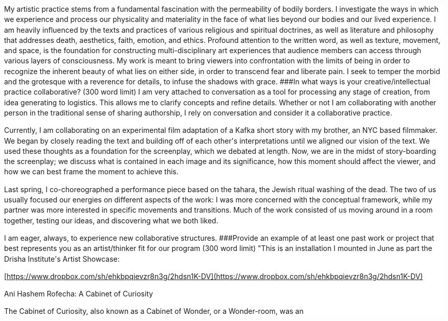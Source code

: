 My artistic practice stems from a fundamental fascination with the permeability of bodily borders. I investigate the ways in which we experience and process our physicality and materiality in the face of what lies beyond our bodies and our lived experience. I am heavily influenced by the texts and practices of various religious and spiritual doctrines, as well as literature and philosophy that addresses death, aesthetics, faith, emotion, and ethics. Profound attention to the written word, as well as texture, movement, and space, is the foundation for constructing multi-disciplinary art experiences that audience members can access through various layers of consciousness. My work is meant to bring viewers into confrontation with the limits of being in order to recognize the inherent beauty of what lies on either side, in order to transcend fear and liberate pain. I seek to temper the morbid and the grotesque with a reverence for details, to infuse the shadows with grace.
###In what ways is your creative/intellectual practice collaborative? (300 word limit)
I am very attached to conversation as a tool for processing any stage of creation, from idea generating to logistics. This allows me to clarify concepts and refine details. Whether or not I am collaborating with another person in the traditional sense of sharing authorship, I rely on conversation and consider it a collaborative practice. 
 
Currently, I am collaborating on an experimental film adaptation of a Kafka short story with my brother, an NYC based filmmaker. We began by closely reading the text and building off of each other's interpretations until we aligned our vision of the text. We used these thoughts as a foundation for the screenplay, which we debated at length. Now, we are in the midst of story-boarding the screenplay; we discuss what is contained in each image and its significance, how this moment should affect the viewer, and how we can best frame the moment to achieve this.  
 
Last spring, I co-choreographed a performance piece based on the tahara, the Jewish ritual washing of the dead. The two of us usually focused our energies on different aspects of the work: I was more concerned with the conceptual framework, while my partner was more interested in specific movements and transitions. Much of the work consisted of us moving around in a room together, testing our ideas, and discovering what we both liked.  
 
I am eager, always, to experience new collaborative structures.
###Provide an example of at least one past work or project that best represents you as an artist/thinker fit for our program (300 word limit)
"This is an installation I mounted in June as part the Drisha Institute's Artist Showcase:  
 
[https://www.dropbox.com/sh/ehkbpqievzr8n3g/2hdsn1K-DV](https://www.dropbox.com/sh/ehkbpqievzr8n3g/2hdsn1K-DV) 
 
Ani Hashem Rofecha: A Cabinet of Curiosity  
 
The Cabinet of Curiosity, also known as a Cabinet of Wonder, or a Wonder-room, was an